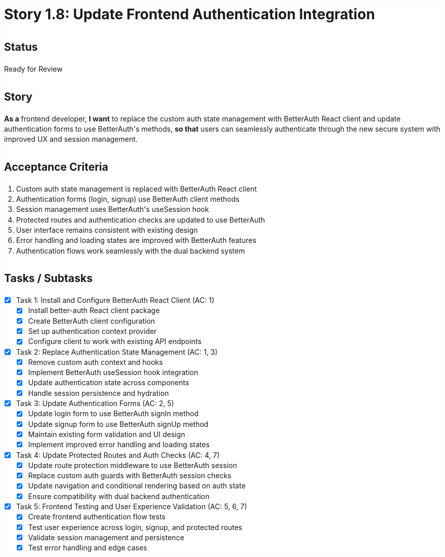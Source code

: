 # Story 1.8: Update Frontend Authentication Integration

## Status
Ready for Review

## Story
**As a** frontend developer,
**I want** to replace the custom auth state management with BetterAuth React client and update authentication forms to use BetterAuth's methods,
**so that** users can seamlessly authenticate through the new secure system with improved UX and session management.

## Acceptance Criteria
1. Custom auth state management is replaced with BetterAuth React client
2. Authentication forms (login, signup) use BetterAuth client methods
3. Session management uses BetterAuth's useSession hook
4. Protected routes and authentication checks are updated to use BetterAuth
5. User interface remains consistent with existing design
6. Error handling and loading states are improved with BetterAuth features
7. Authentication flows work seamlessly with the dual backend system

## Tasks / Subtasks
- [x] Task 1: Install and Configure BetterAuth React Client (AC: 1)
  - [x] Install better-auth React client package
  - [x] Create BetterAuth client configuration
  - [x] Set up authentication context provider
  - [x] Configure client to work with existing API endpoints

- [x] Task 2: Replace Authentication State Management (AC: 1, 3)
  - [x] Remove custom auth context and hooks
  - [x] Implement BetterAuth useSession hook integration
  - [x] Update authentication state across components
  - [x] Handle session persistence and hydration

- [x] Task 3: Update Authentication Forms (AC: 2, 5)
  - [x] Update login form to use BetterAuth signIn method
  - [x] Update signup form to use BetterAuth signUp method
  - [x] Maintain existing form validation and UI design
  - [x] Implement improved error handling and loading states

- [x] Task 4: Update Protected Routes and Auth Checks (AC: 4, 7)
  - [x] Update route protection middleware to use BetterAuth session
  - [x] Replace custom auth guards with BetterAuth session checks
  - [x] Update navigation and conditional rendering based on auth state
  - [x] Ensure compatibility with dual backend authentication

- [x] Task 5: Frontend Testing and User Experience Validation (AC: 5, 6, 7)
  - [x] Create frontend authentication flow tests
  - [x] Test user experience across login, signup, and protected routes
  - [x] Validate session management and persistence
  - [x] Test error handling and edge cases
